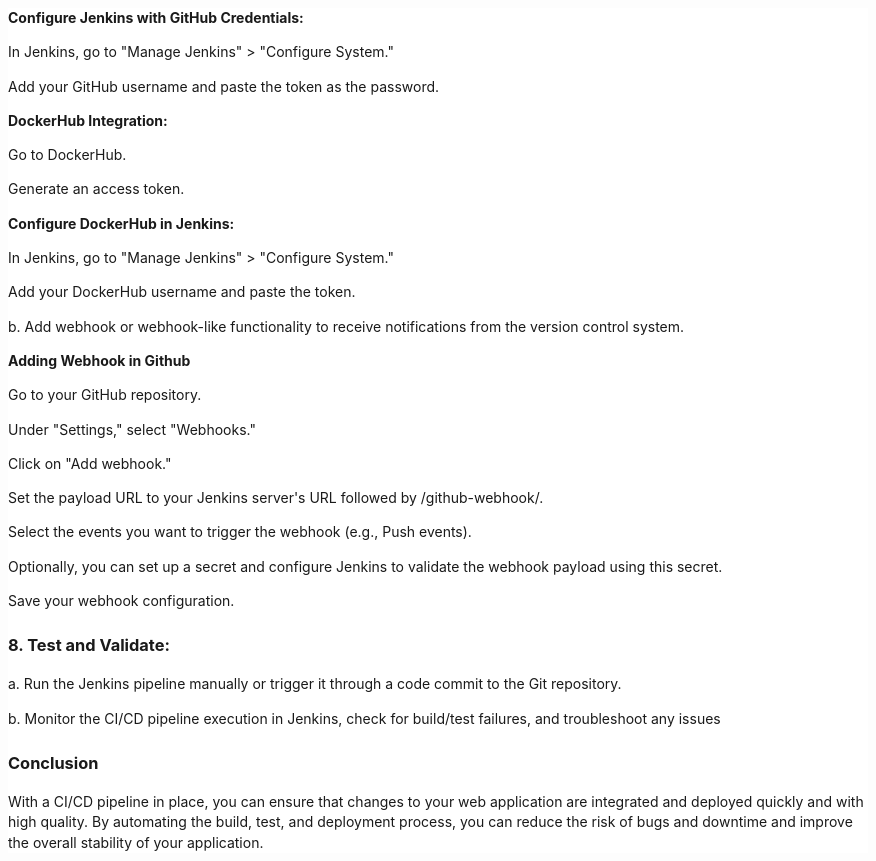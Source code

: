 **Configure Jenkins with GitHub Credentials:**

In Jenkins, go to "Manage Jenkins" > "Configure System."

Add your GitHub username and paste the token as the password.

**DockerHub Integration:**

Go to DockerHub.

Generate an access token.

**Configure DockerHub in Jenkins:**

In Jenkins, go to "Manage Jenkins" > "Configure System."

Add your DockerHub username and paste the token.

b. Add webhook or webhook-like functionality to receive notifications from the version control system.

**Adding Webhook in Github**

Go to your GitHub repository.

Under "Settings," select "Webhooks."

Click on "Add webhook."

Set the payload URL to your Jenkins server's URL followed by /github-webhook/.

Select the events you want to trigger the webhook (e.g., Push events).

Optionally, you can set up a secret and configure Jenkins to validate the webhook payload using this secret.

Save your webhook configuration.

### 8. Test and Validate: ###

a. Run the Jenkins pipeline manually or trigger it through a code commit to the Git repository.

b. Monitor the CI/CD pipeline execution in Jenkins, check for build/test failures, and troubleshoot any issues

### Conclusion ###

With a CI/CD pipeline in place, you can ensure that changes to your web application are integrated and deployed quickly and with high quality. By automating the build, test, and deployment process, you can reduce the risk of bugs and downtime and improve the overall stability of your application.

